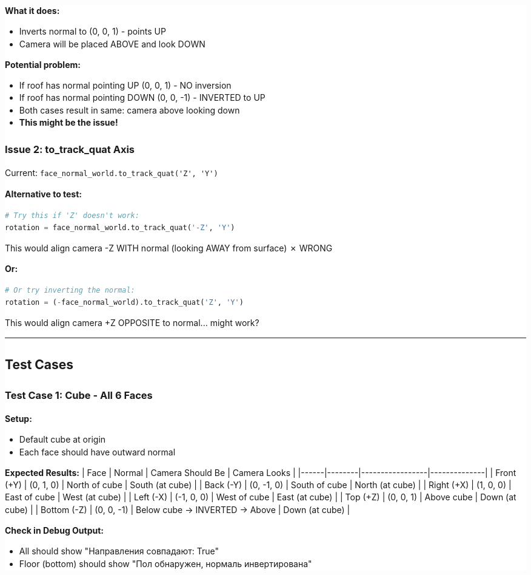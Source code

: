 **What it does:**
- Inverts normal to (0, 0, 1) - points UP
- Camera will be placed ABOVE and look DOWN

**Potential problem:**
- If roof has normal pointing UP (0, 0, 1) - NO inversion
- If roof has normal pointing DOWN (0, 0, -1) - INVERTED to UP
- Both cases result in same: camera above looking down
- **This might be the issue!**

### Issue 2: to_track_quat Axis
Current: `face_normal_world.to_track_quat('Z', 'Y')`

**Alternative to test:**
```python
# Try this if 'Z' doesn't work:
rotation = face_normal_world.to_track_quat('-Z', 'Y')
```

This would align camera -Z WITH normal (looking AWAY from surface) ✗ WRONG

**Or:**
```python
# Or try inverting the normal:
rotation = (-face_normal_world).to_track_quat('Z', 'Y')
```

This would align camera +Z OPPOSITE to normal... might work?

---

## Test Cases

### Test Case 1: Cube - All 6 Faces
**Setup:**
- Default cube at origin
- Each face should have outward normal

**Expected Results:**
| Face | Normal | Camera Should Be | Camera Looks |
|------|--------|-----------------|--------------|
| Front (+Y) | (0, 1, 0) | North of cube | South (at cube) |
| Back (-Y) | (0, -1, 0) | South of cube | North (at cube) |
| Right (+X) | (1, 0, 0) | East of cube | West (at cube) |
| Left (-X) | (-1, 0, 0) | West of cube | East (at cube) |
| Top (+Z) | (0, 0, 1) | Above cube | Down (at cube) |
| Bottom (-Z) | (0, 0, -1) | Below cube → INVERTED → Above | Down (at cube) |

**Check in Debug Output:**
- All should show "Направления совпадают: True"
- Floor (bottom) should show "Пол обнаружен, нормаль инвертирована"
